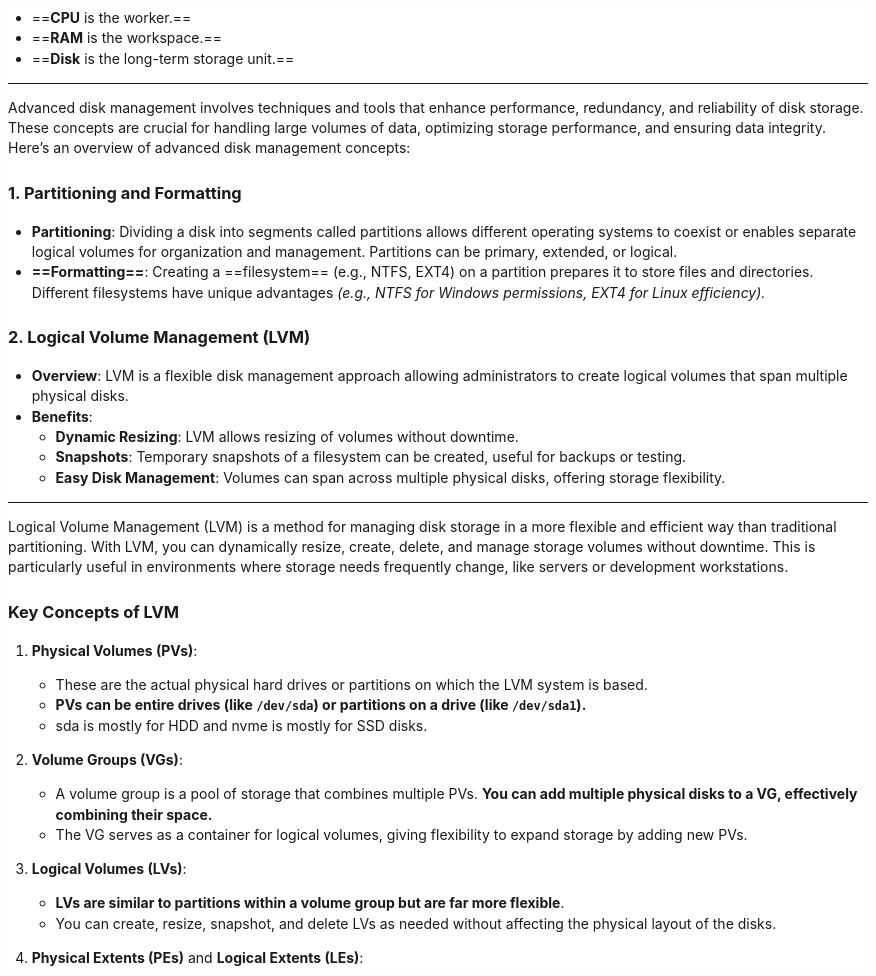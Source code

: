 - ==**CPU** is the worker.==
- ==**RAM** is the workspace.==
- ==**Disk** is the long-term storage unit.==

---------------------

Advanced disk management involves techniques and tools that enhance performance, redundancy, and reliability of disk storage. These concepts are crucial for handling large volumes of data, optimizing storage performance, and ensuring data integrity. Here’s an overview of advanced disk management concepts:

### 1. **Partitioning and Formatting**

- **Partitioning**: Dividing a disk into segments called partitions allows different operating systems to coexist or enables separate logical volumes for organization and management. Partitions can be primary, extended, or logical.
- **==Formatting==**: Creating a ==filesystem== (e.g., NTFS, EXT4) on a partition prepares it to store files and directories. Different filesystems have unique advantages *(e.g., NTFS for Windows permissions, EXT4 for Linux efficiency).*

### 2. **Logical Volume Management (LVM)**

- **Overview**: LVM is a flexible disk management approach allowing administrators to create logical volumes that span multiple physical disks.
- **Benefits**:
    - **Dynamic Resizing**: LVM allows resizing of volumes without downtime.
    - **Snapshots**: Temporary snapshots of a filesystem can be created, useful for backups or testing.
    - **Easy Disk Management**: Volumes can span across multiple physical disks, offering storage flexibility.


----------------------

Logical Volume Management (LVM) is a method for managing disk storage in a more flexible and efficient way than traditional partitioning. With LVM, you can dynamically resize, create, delete, and manage storage volumes without downtime. This is particularly useful in environments where storage needs frequently change, like servers or development workstations.

### Key Concepts of LVM

1. **Physical Volumes (PVs)**:
    
    - These are the actual physical hard drives or partitions on which the LVM system is based.
    - **PVs can be entire drives (like `/dev/sda`) or partitions on a drive (like `/dev/sda1`).**
    - sda is mostly for HDD and nvme is mostly for SSD disks.
1. **Volume Groups (VGs)**:
    
    - A volume group is a pool of storage that combines multiple PVs. **You can add multiple physical disks to a VG, effectively combining their space.**
    - The VG serves as a container for logical volumes, giving flexibility to expand storage by adding new PVs.
3. **Logical Volumes (LVs)**:
    
    - **LVs are similar to partitions within a volume group but are far more flexible**.
    - You can create, resize, snapshot, and delete LVs as needed without affecting the physical layout of the disks.
4. **Physical Extents (PEs)** and **Logical Extents (LEs)**:
    